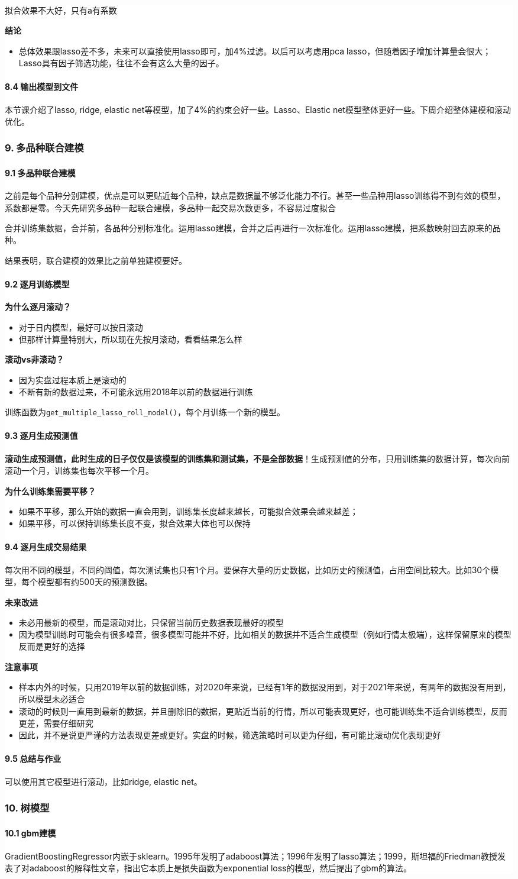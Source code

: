 拟合效果不大好，只有a有系数

**结论**
- 总体效果跟lasso差不多，未来可以直接使用lasso即可，加4%过滤。以后可以考虑用pca lasso，但随着因子增加计算量会很大；Lasso具有因子筛选功能，往往不会有这么大量的因子。


#### 8.4 输出模型到文件
本节课介绍了lasso, ridge, elastic net等模型，加了4%的约束会好一些。Lasso、Elastic net模型整体更好一些。下周介绍整体建模和滚动优化。


### 9. 多品种联合建模

#### 9.1 多品种联合建模
之前是每个品种分别建模，优点是可以更贴近每个品种，缺点是数据量不够泛化能力不行。甚至一些品种用lasso训练得不到有效的模型，系数都是零。今天先研究多品种一起联合建模，多品种一起交易次数更多，不容易过度拟合

合并训练集数据，合并前，各品种分别标准化。运用lasso建模，合并之后再进行一次标准化。运用lasso建模，把系数映射回去原来的品种。

结果表明，联合建模的效果比之前单独建模要好。

#### 9.2 逐月训练模型
**为什么逐月滚动？**
- 对于日内模型，最好可以按日滚动
- 但那样计算量特别大，所以现在先按月滚动，看看结果怎么样

**滚动vs非滚动？**
- 因为实盘过程本质上是滚动的
- 不断有新的数据过来，不可能永远用2018年以前的数据进行训练

训练函数为`get_multiple_lasso_roll_model()`，每个月训练一个新的模型。

#### 9.3 逐月生成预测值
**滚动生成预测值，此时生成的日子仅仅是该模型的训练集和测试集，不是全部数据**！生成预测值的分布，只用训练集的数据计算，每次向前滚动一个月，训练集也每次平移一个月。

**为什么训练集需要平移？**
- 如果不平移，那么开始的数据一直会用到，训练集长度越来越长，可能拟合效果会越来越差；
- 如果平移，可以保持训练集长度不变，拟合效果大体也可以保持

#### 9.4 逐月生成交易结果
每次用不同的模型，不同的阈值，每次测试集也只有1个月。要保存大量的历史数据，比如历史的预测值，占用空间比较大。比如30个模型，每个模型都有约500天的预测数据。

**未来改进**
- 未必用最新的模型，而是滚动对比，只保留当前历史数据表现最好的模型
- 因为模型训练时可能会有很多噪音，很多模型可能并不好，比如相关的数据并不适合生成模型（例如行情太极端），这样保留原来的模型反而是更好的选择

**注意事项**
- 样本内外的时候，只用2019年以前的数据训练，对2020年来说，已经有1年的数据没用到，对于2021年来说，有两年的数据没有用到，所以模型未必适合
- 滚动的时候则一直用到最新的数据，并且删除旧的数据，更贴近当前的行情，所以可能表现更好，也可能训练集不适合训练模型，反而更差，需要仔细研究
- 因此，并不是说更严谨的方法表现更差或更好。实盘的时候，筛选策略时可以更为仔细，有可能比滚动优化表现更好

#### 9.5 总结与作业
可以使用其它模型进行滚动，比如ridge, elastic net。



### 10. 树模型
#### 10.1 gbm建模
GradientBoostingRegressor内嵌于sklearn。1995年发明了adaboost算法；1996年发明了lasso算法；1999，斯坦福的Friedman教授发表了对adaboost的解释性文章，指出它本质上是损失函数为exponential loss的模型，然后提出了gbm的算法。
